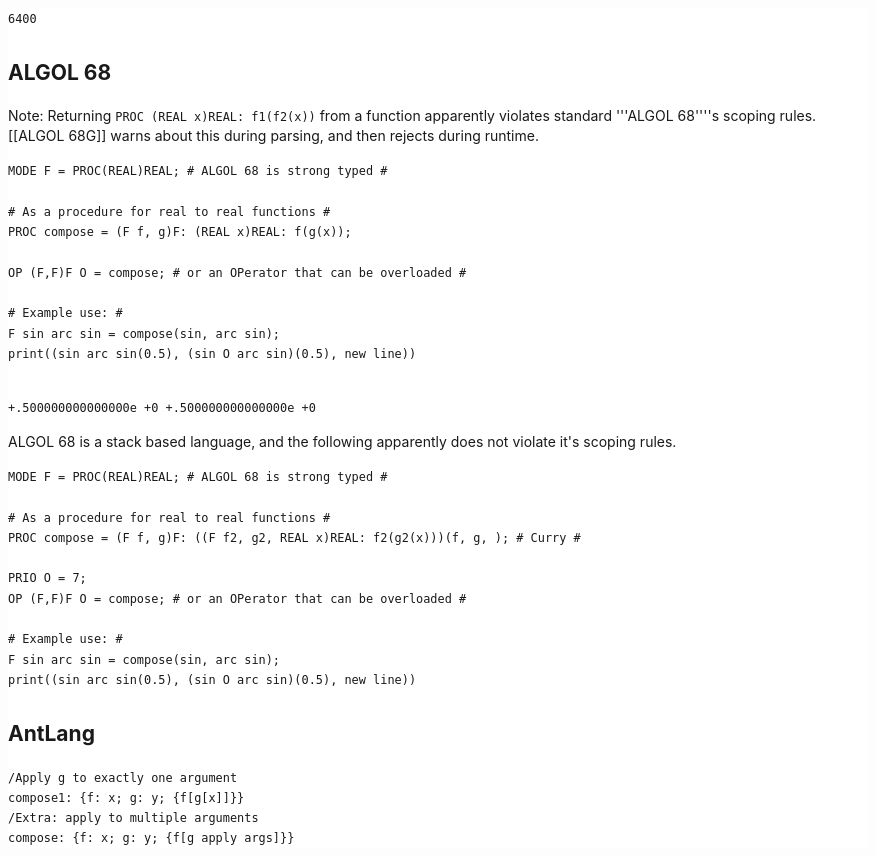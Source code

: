 ```txt
6400
```



## ALGOL 68

Note: Returning <code>PROC (REAL x)REAL: f1(f2(x))</code> from a function apparently
violates standard '''ALGOL 68''''s scoping rules.  [[ALGOL 68G]] warns about this during
parsing, and then rejects during runtime.

```algol68
MODE F = PROC(REAL)REAL; # ALGOL 68 is strong typed #

# As a procedure for real to real functions #
PROC compose = (F f, g)F: (REAL x)REAL: f(g(x));

OP (F,F)F O = compose; # or an OPerator that can be overloaded #

# Example use: #
F sin arc sin = compose(sin, arc sin);
print((sin arc sin(0.5), (sin O arc sin)(0.5), new line))
```

```txt

+.500000000000000e +0 +.500000000000000e +0

```

ALGOL 68 is a stack based language, and the following apparently does not violate it's scoping rules.

```algol68
MODE F = PROC(REAL)REAL; # ALGOL 68 is strong typed #

# As a procedure for real to real functions #
PROC compose = (F f, g)F: ((F f2, g2, REAL x)REAL: f2(g2(x)))(f, g, ); # Curry #

PRIO O = 7;
OP (F,F)F O = compose; # or an OPerator that can be overloaded #

# Example use: #
F sin arc sin = compose(sin, arc sin);
print((sin arc sin(0.5), (sin O arc sin)(0.5), new line))
```



## AntLang


```AntLang
/Apply g to exactly one argument
compose1: {f: x; g: y; {f[g[x]]}}
/Extra: apply to multiple arguments
compose: {f: x; g: y; {f[g apply args]}}
```
